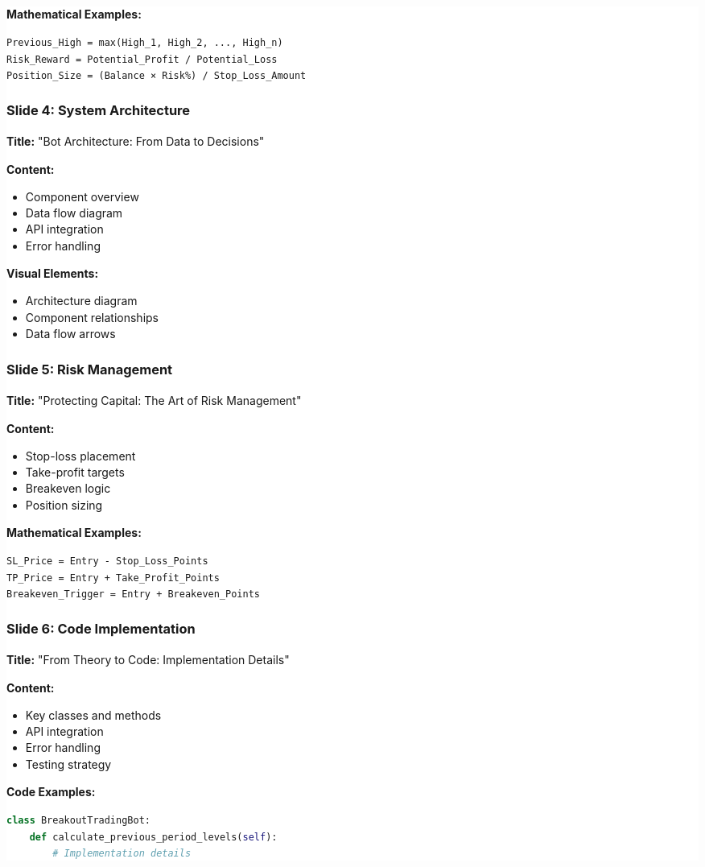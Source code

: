 **Mathematical Examples:**
```
Previous_High = max(High_1, High_2, ..., High_n)
Risk_Reward = Potential_Profit / Potential_Loss
Position_Size = (Balance × Risk%) / Stop_Loss_Amount
```

### Slide 4: System Architecture

**Title:** "Bot Architecture: From Data to Decisions"

**Content:**
- Component overview
- Data flow diagram
- API integration
- Error handling

**Visual Elements:**
- Architecture diagram
- Component relationships
- Data flow arrows

### Slide 5: Risk Management

**Title:** "Protecting Capital: The Art of Risk Management"

**Content:**
- Stop-loss placement
- Take-profit targets
- Breakeven logic
- Position sizing

**Mathematical Examples:**
```
SL_Price = Entry - Stop_Loss_Points
TP_Price = Entry + Take_Profit_Points
Breakeven_Trigger = Entry + Breakeven_Points
```

### Slide 6: Code Implementation

**Title:** "From Theory to Code: Implementation Details"

**Content:**
- Key classes and methods
- API integration
- Error handling
- Testing strategy

**Code Examples:**
```python
class BreakoutTradingBot:
    def calculate_previous_period_levels(self):
        # Implementation details
```
